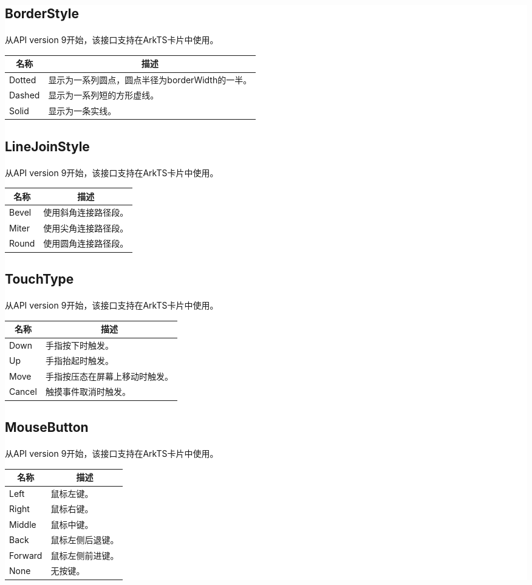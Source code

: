 ## BorderStyle

从API version 9开始，该接口支持在ArkTS卡片中使用。

| 名称   | 描述                                            |
| ------ | ----------------------------------------------- |
| Dotted | 显示为一系列圆点，圆点半径为borderWidth的一半。 |
| Dashed | 显示为一系列短的方形虚线。                      |
| Solid  | 显示为一条实线。                                |

## LineJoinStyle

从API version 9开始，该接口支持在ArkTS卡片中使用。

| 名称  | 描述                 |
| ----- | -------------------- |
| Bevel | 使用斜角连接路径段。 |
| Miter | 使用尖角连接路径段。 |
| Round | 使用圆角连接路径段。 |

## TouchType

从API version 9开始，该接口支持在ArkTS卡片中使用。

| 名称   | 描述                           |
| ------ | ------------------------------ |
| Down   | 手指按下时触发。               |
| Up     | 手指抬起时触发。               |
| Move   | 手指按压态在屏幕上移动时触发。 |
| Cancel | 触摸事件取消时触发。           |

## MouseButton

从API version 9开始，该接口支持在ArkTS卡片中使用。

| 名称    | 描述             |
| ------- | ---------------- |
| Left    | 鼠标左键。       |
| Right   | 鼠标右键。       |
| Middle  | 鼠标中键。       |
| Back    | 鼠标左侧后退键。 |
| Forward | 鼠标左侧前进键。 |
| None    | 无按键。         |
